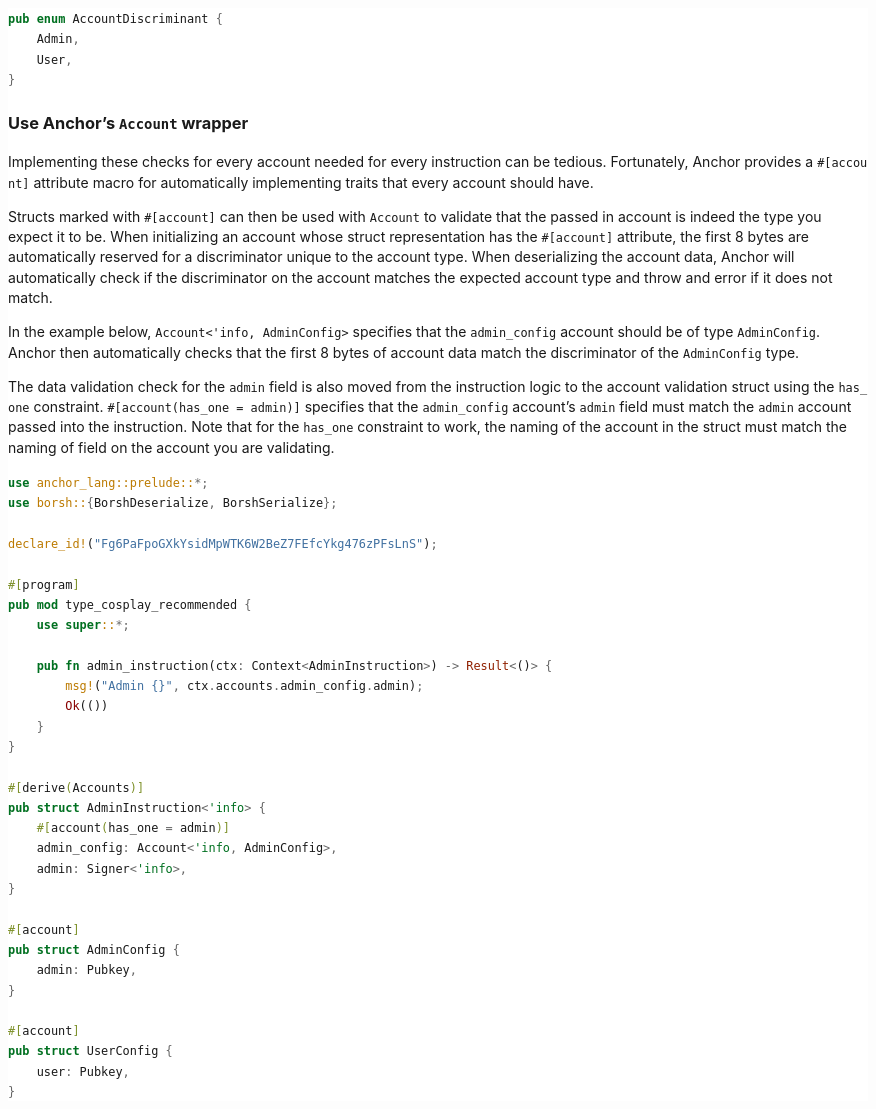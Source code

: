 ```rust
pub enum AccountDiscriminant {
    Admin,
    User,
}
```

### Use Anchor’s `Account` wrapper

Implementing these checks for every account needed for every instruction can be tedious. Fortunately, Anchor provides a `#[account]` attribute macro for automatically implementing traits that every account should have.

Structs marked with `#[account]` can then be used with `Account` to validate that the passed in account is indeed the type you expect it to be. When initializing an account whose struct representation has the `#[account]` attribute, the first 8 bytes are automatically reserved for a discriminator unique to the account type. When deserializing the account data, Anchor will automatically check if the discriminator on the account matches the expected account type and throw and error if it does not match.

In the example below, `Account<'info, AdminConfig>` specifies that the `admin_config` account should be of type `AdminConfig`. Anchor then automatically checks that the first 8 bytes of account data match the discriminator of the `AdminConfig` type.

The data validation check for the `admin` field is also moved from the instruction logic to the account validation struct using the `has_one` constraint. `#[account(has_one = admin)]` specifies that the `admin_config` account’s `admin` field must match the `admin` account passed into the instruction. Note that for the `has_one` constraint to work, the naming of the account in the struct must match the naming of field on the account you are validating.

```rust
use anchor_lang::prelude::*;
use borsh::{BorshDeserialize, BorshSerialize};

declare_id!("Fg6PaFpoGXkYsidMpWTK6W2BeZ7FEfcYkg476zPFsLnS");

#[program]
pub mod type_cosplay_recommended {
    use super::*;

    pub fn admin_instruction(ctx: Context<AdminInstruction>) -> Result<()> {
        msg!("Admin {}", ctx.accounts.admin_config.admin);
        Ok(())
    }
}

#[derive(Accounts)]
pub struct AdminInstruction<'info> {
    #[account(has_one = admin)]
    admin_config: Account<'info, AdminConfig>,
    admin: Signer<'info>,
}

#[account]
pub struct AdminConfig {
    admin: Pubkey,
}

#[account]
pub struct UserConfig {
    user: Pubkey,
}
```
